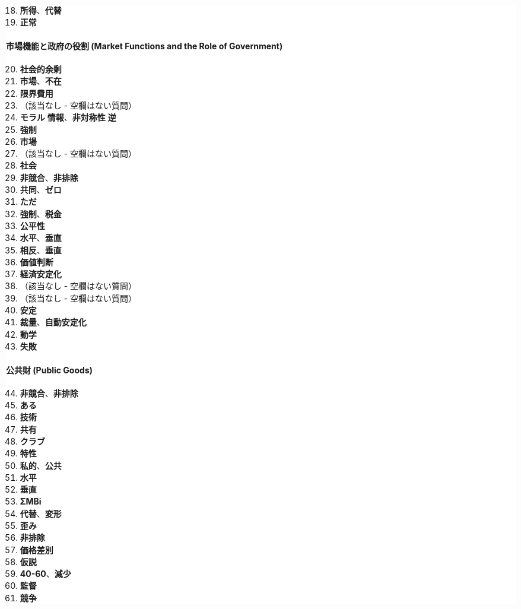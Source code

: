 18. **所得**、**代替**
19. **正常**

#### 市場機能と政府の役割 (Market Functions and the Role of Government)

20. **社会的余剰**
21. **市場**、**不在**
22. **限界費用**
23. （該当なし - 空欄はない質問）
24. **モラル**
    **情報**、**非対称性**
    **逆**
25. **強制**
26. **市場**
27. （該当なし - 空欄はない質問）
28. **社会**
29. **非競合**、**非排除**
30. **共同**、**ゼロ**
31. **ただ**
32. **強制**、**税金**
33. **公平性**
34. **水平**、**垂直**
35. **相反**、**垂直**
36. **価値判断**
37. **経済安定化**
38. （該当なし - 空欄はない質問）
39. （該当なし - 空欄はない質問）
40. **安定**
41. **裁量**、**自動安定化**
42. **動学**
43. **失敗**

#### 公共財 (Public Goods)

44. **非競合**、**非排除**
45. **ある**
46. **技術**
47. **共有**
48. **クラブ**
49. **特性**
50. **私的**、**公共**
51. **水平**
52. **垂直**
53. **ΣMBi**
54. **代替**、**変形**
55. **歪み**
56. **非排除**
57. **価格差別**
58. **仮説**
59. **40-60**、**減少**
60. **監督**
61. **競争**
